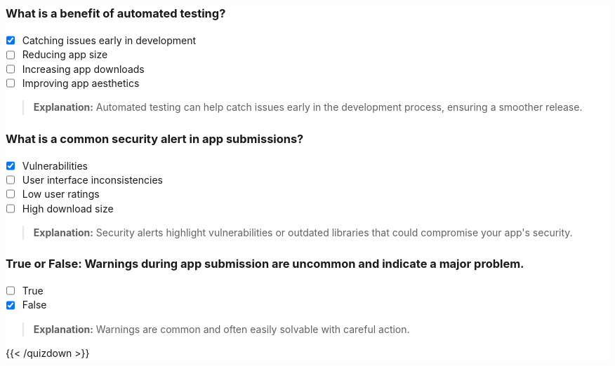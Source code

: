 
### What is a benefit of automated testing?

- [x] Catching issues early in development
- [ ] Reducing app size
- [ ] Increasing app downloads
- [ ] Improving app aesthetics

> **Explanation:** Automated testing can help catch issues early in the development process, ensuring a smoother release.


### What is a common security alert in app submissions?

- [x] Vulnerabilities
- [ ] User interface inconsistencies
- [ ] Low user ratings
- [ ] High download size

> **Explanation:** Security alerts highlight vulnerabilities or outdated libraries that could compromise your app's security.


### True or False: Warnings during app submission are uncommon and indicate a major problem.

- [ ] True
- [x] False

> **Explanation:** Warnings are common and often easily solvable with careful action.

{{< /quizdown >}}
